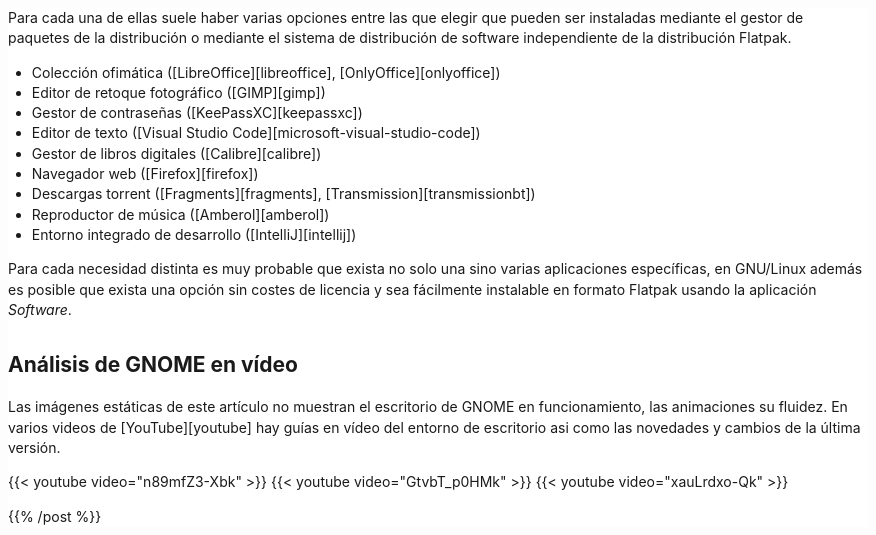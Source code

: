 Para cada una de ellas suele haber varias opciones entre las que elegir que pueden ser instaladas mediante el gestor de paquetes de la distribución o mediante el sistema de distribución de software independiente de la distribución Flatpak.

* Colección ofimática ([LibreOffice][libreoffice], [OnlyOffice][onlyoffice])
* Editor de retoque fotográfico ([GIMP][gimp])
* Gestor de contraseñas ([KeePassXC][keepassxc])
* Editor de texto ([Visual Studio Code][microsoft-visual-studio-code])
* Gestor de libros digitales ([Calibre][calibre])
* Navegador web ([Firefox][firefox])
* Descargas torrent ([Fragments][fragments], [Transmission][transmissionbt])
* Reproductor de música ([Amberol][amberol])
* Entorno integrado de desarrollo ([IntelliJ][intellij])

Para cada necesidad distinta es muy probable que exista no solo una sino varias aplicaciones específicas, en GNU/Linux además es posible que exista una opción sin costes de licencia y sea fácilmente instalable en formato Flatpak usando la aplicación _Software_.

## Análisis de GNOME en vídeo

Las imágenes estáticas de este artículo no muestran el escritorio de GNOME en funcionamiento, las animaciones su fluidez. En varios videos de [YouTube][youtube] hay guías en vídeo del entorno de escritorio asi como las novedades y cambios de la última versión.

{{< youtube
    video="n89mfZ3-Xbk" >}}
{{< youtube
    video="GtvbT_p0HMk" >}}
{{< youtube
    video="xauLrdxo-Qk" >}}

{{% /post %}}
